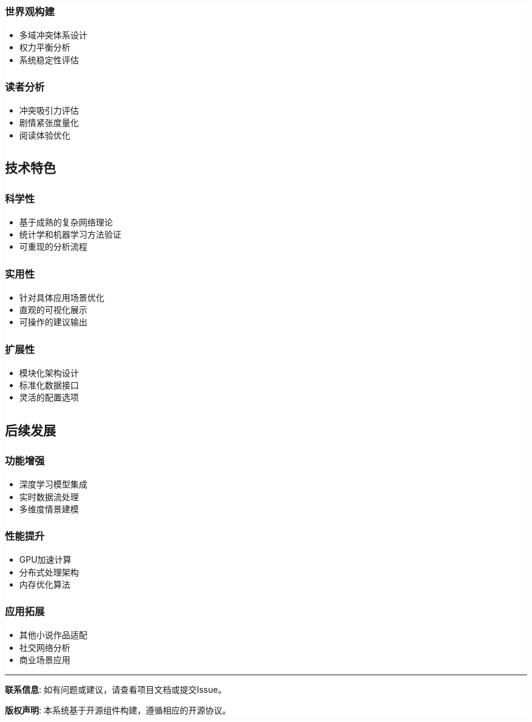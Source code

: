 ### 世界观构建
- 多域冲突体系设计
- 权力平衡分析
- 系统稳定性评估

### 读者分析
- 冲突吸引力评估
- 剧情紧张度量化
- 阅读体验优化

## 技术特色

### 科学性
- 基于成熟的复杂网络理论
- 统计学和机器学习方法验证
- 可重现的分析流程

### 实用性
- 针对具体应用场景优化
- 直观的可视化展示
- 可操作的建议输出

### 扩展性
- 模块化架构设计
- 标准化数据接口
- 灵活的配置选项

## 后续发展

### 功能增强
- 深度学习模型集成
- 实时数据流处理
- 多维度情景建模

### 性能提升
- GPU加速计算
- 分布式处理架构
- 内存优化算法

### 应用拓展
- 其他小说作品适配
- 社交网络分析
- 商业场景应用

---

**联系信息**: 如有问题或建议，请查看项目文档或提交Issue。

**版权声明**: 本系统基于开源组件构建，遵循相应的开源协议。